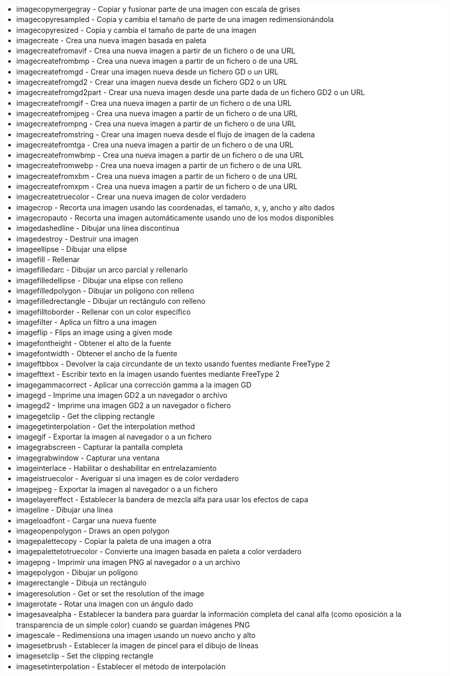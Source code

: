 - imagecopymergegray - Copiar y fusionar parte de una imagen con escala de grises
- imagecopyresampled - Copia y cambia el tamaño de parte de una imagen redimensionándola
- imagecopyresized - Copia y cambia el tamaño de parte de una imagen
- imagecreate - Crea una nueva imagen basada en paleta
- imagecreatefromavif - Crea una nueva imagen a partir de un fichero o de una URL
- imagecreatefrombmp - Crea una nueva imagen a partir de un fichero o de una URL
- imagecreatefromgd - Crear una imagen nueva desde un fichero GD o un URL
- imagecreatefromgd2 - Crear una imagen nueva desde un fichero GD2 o un URL
- imagecreatefromgd2part - Crear una nueva imagen desde una parte dada de un fichero GD2 o un URL
- imagecreatefromgif - Crea una nueva imagen a partir de un fichero o de una URL
- imagecreatefromjpeg - Crea una nueva imagen a partir de un fichero o de una URL
- imagecreatefrompng - Crea una nueva imagen a partir de un fichero o de una URL
- imagecreatefromstring - Crear una imagen nueva desde el flujo de imagen de la cadena
- imagecreatefromtga - Crea una nueva imagen a partir de un fichero o de una URL
- imagecreatefromwbmp - Crea una nueva imagen a partir de un fichero o de una URL
- imagecreatefromwebp - Crea una nueva imagen a partir de un fichero o de una URL
- imagecreatefromxbm - Crea una nueva imagen a partir de un fichero o de una URL
- imagecreatefromxpm - Crea una nueva imagen a partir de un fichero o de una URL
- imagecreatetruecolor - Crear una nueva imagen de color verdadero
- imagecrop - Recorta una imagen usando las coordenadas, el tamaño, x, y, ancho y alto dados
- imagecropauto - Recorta una imagen automáticamente usando uno de los modos disponibles
- imagedashedline - Dibujar una línea discontinua
- imagedestroy - Destruir una imagen
- imageellipse - Dibujar una elipse
- imagefill - Rellenar
- imagefilledarc - Dibujar un arco parcial y rellenarlo
- imagefilledellipse - Dibujar una elipse con relleno
- imagefilledpolygon - Dibujar un polígono con relleno
- imagefilledrectangle - Dibujar un rectángulo con relleno
- imagefilltoborder - Rellenar con un color específico
- imagefilter - Aplica un filtro a una imagen
- imageflip - Flips an image using a given mode
- imagefontheight - Obtener el alto de la fuente
- imagefontwidth - Obtener el ancho de la fuente
- imageftbbox - Devolver la caja circundante de un texto usando fuentes mediante FreeType 2
- imagefttext - Escribir texto en la imagen usando fuentes mediante FreeType 2
- imagegammacorrect - Aplicar una corrección gamma a la imagen GD
- imagegd - Imprime una imagen GD2 a un navegador o archivo
- imagegd2 - Imprime una imagen GD2 a un navegador o fichero
- imagegetclip - Get the clipping rectangle
- imagegetinterpolation - Get the interpolation method
- imagegif - Exportar la imagen al navegador o a un fichero
- imagegrabscreen - Capturar la pantalla completa
- imagegrabwindow - Capturar una ventana
- imageinterlace - Habilitar o deshabilitar en entrelazamiento
- imageistruecolor - Averiguar si una imagen es de color verdadero
- imagejpeg - Exportar la imagen al navegador o a un fichero
- imagelayereffect - Establecer la bandera de mezcla alfa para usar los efectos de capa
- imageline - Dibujar una línea
- imageloadfont - Cargar una nueva fuente
- imageopenpolygon - Draws an open polygon
- imagepalettecopy - Copiar la paleta de una imagen a otra
- imagepalettetotruecolor - Convierte una imagen basada en paleta a color verdadero
- imagepng - Imprimir una imagen PNG al navegador o a un archivo
- imagepolygon - Dibujar un polígono
- imagerectangle - Dibuja un rectángulo
- imageresolution - Get or set the resolution of the image
- imagerotate - Rotar una imagen con un ángulo dado
- imagesavealpha - Establecer la bandera para guardar la información completa del canal alfa (como oposición a la transparencia de un simple color) cuando se guardan imágenes PNG
- imagescale - Redimensiona una imagen usando un nuevo ancho y alto
- imagesetbrush - Establecer la imagen de pincel para el dibujo de líneas
- imagesetclip - Set the clipping rectangle
- imagesetinterpolation - Establecer el método de interpolación